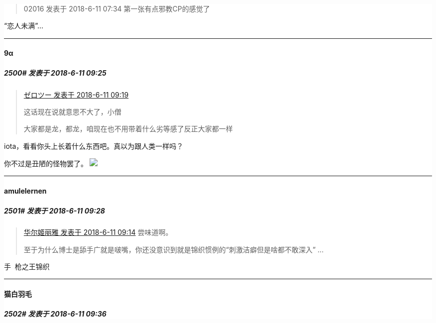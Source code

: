 
<blockquote>02016 发表于 2018-6-11 07:34
第一张有点邪教CP的感觉了


</blockquote>
“恋人未满”…







*****

####  9α  
##### 2500#       发表于 2018-6-11 09:25



<blockquote><a href="httphttps://bbs.saraba1st.com/2b/forum.php?mod=redirect&amp;goto=findpost&amp;pid=39946591&amp;ptid=1706960" target="_blank">ゼロツー 发表于 2018-6-11 09:19</a>

这话现在说就意思不大了，小僧


大家都是龙，都龙，咱现在也不用带着什么劣等感了反正大家都一样</blockquote>
iota，看看你头上长着什么东西吧。真以为跟人类一样吗？

你不过是丑陋的怪物罢了。
<img src="https://wx1.sinaimg.cn/mw690/d477084egy1fr9fw4y43mj208y05vjtf.jpg" referrerpolicy="no-referrer">







*****

####  amulelernen  
##### 2501#       发表于 2018-6-11 09:28



<blockquote><a href="httphttps://bbs.saraba1st.com/2b/forum.php?mod=redirect&amp;goto=findpost&amp;pid=39946538&amp;ptid=1706960" target="_blank">华尔姬丽雅 发表于 2018-6-11 09:14</a>
尝味道啊。

至于为什么博士是舔手广就是啵嘴，你还没意识到就是锦织惯例的“刺激洁癖但是啥都不敢深入” ...</blockquote>
手  枪之王锦织







*****

####  猫白羽毛  
##### 2502#       发表于 2018-6-11 09:36


